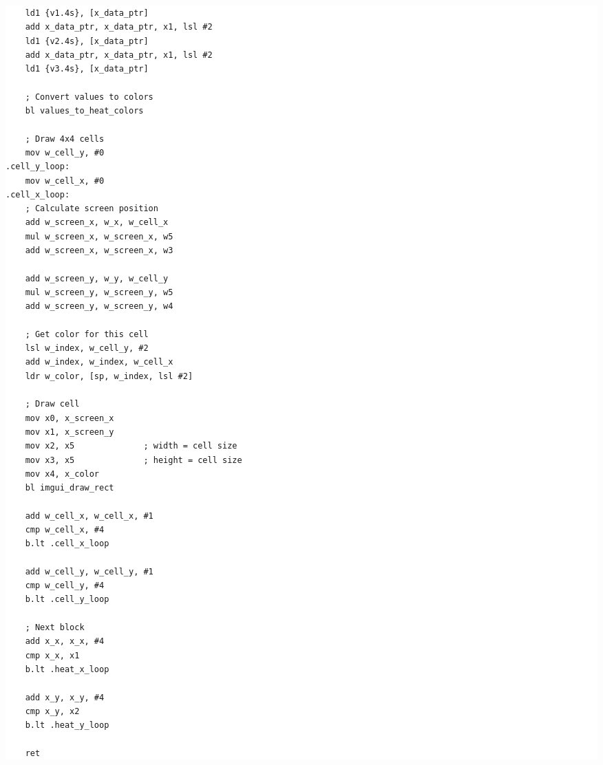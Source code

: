 ```assembly
    ld1 {v1.4s}, [x_data_ptr]
    add x_data_ptr, x_data_ptr, x1, lsl #2
    ld1 {v2.4s}, [x_data_ptr]
    add x_data_ptr, x_data_ptr, x1, lsl #2
    ld1 {v3.4s}, [x_data_ptr]
    
    ; Convert values to colors
    bl values_to_heat_colors
    
    ; Draw 4x4 cells
    mov w_cell_y, #0
.cell_y_loop:
    mov w_cell_x, #0
.cell_x_loop:
    ; Calculate screen position
    add w_screen_x, w_x, w_cell_x
    mul w_screen_x, w_screen_x, w5
    add w_screen_x, w_screen_x, w3
    
    add w_screen_y, w_y, w_cell_y
    mul w_screen_y, w_screen_y, w5
    add w_screen_y, w_screen_y, w4
    
    ; Get color for this cell
    lsl w_index, w_cell_y, #2
    add w_index, w_index, w_cell_x
    ldr w_color, [sp, w_index, lsl #2]
    
    ; Draw cell
    mov x0, x_screen_x
    mov x1, x_screen_y
    mov x2, x5              ; width = cell size
    mov x3, x5              ; height = cell size
    mov x4, x_color
    bl imgui_draw_rect
    
    add w_cell_x, w_cell_x, #1
    cmp w_cell_x, #4
    b.lt .cell_x_loop
    
    add w_cell_y, w_cell_y, #1
    cmp w_cell_y, #4
    b.lt .cell_y_loop
    
    ; Next block
    add x_x, x_x, #4
    cmp x_x, x1
    b.lt .heat_x_loop
    
    add x_y, x_y, #4
    cmp x_y, x2
    b.lt .heat_y_loop
    
    ret
```
